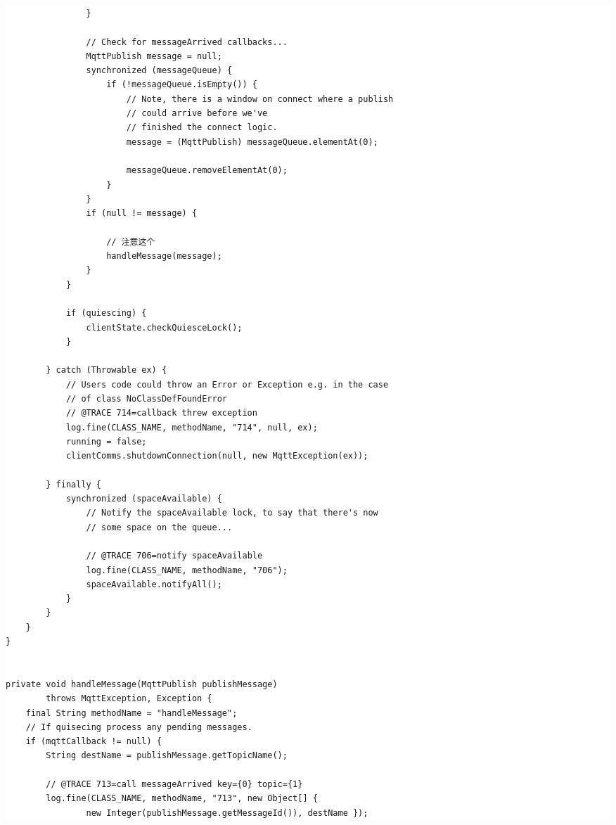 					}
					
					// Check for messageArrived callbacks...
					MqttPublish message = null;
					synchronized (messageQueue) {
					    if (!messageQueue.isEmpty()) {
						    // Note, there is a window on connect where a publish
						    // could arrive before we've
						    // finished the connect logic.
							message = (MqttPublish) messageQueue.elementAt(0);

							messageQueue.removeElementAt(0);
					    }
					}
					if (null != message) {

						// 注意这个
						handleMessage(message);
					}
				}

				if (quiescing) {
					clientState.checkQuiesceLock();
				}
				
			} catch (Throwable ex) {
				// Users code could throw an Error or Exception e.g. in the case
				// of class NoClassDefFoundError
				// @TRACE 714=callback threw exception
				log.fine(CLASS_NAME, methodName, "714", null, ex);
				running = false;
				clientComms.shutdownConnection(null, new MqttException(ex));
				
			} finally {
			    synchronized (spaceAvailable) {
                    // Notify the spaceAvailable lock, to say that there's now
                    // some space on the queue...

                    // @TRACE 706=notify spaceAvailable
                    log.fine(CLASS_NAME, methodName, "706");
                    spaceAvailable.notifyAll();
                }
			}
		}
	}


	private void handleMessage(MqttPublish publishMessage)
			throws MqttException, Exception {
		final String methodName = "handleMessage";
		// If quisecing process any pending messages. 
		if (mqttCallback != null) {
			String destName = publishMessage.getTopicName();

			// @TRACE 713=call messageArrived key={0} topic={1}
			log.fine(CLASS_NAME, methodName, "713", new Object[] { 
					new Integer(publishMessage.getMessageId()), destName });
			